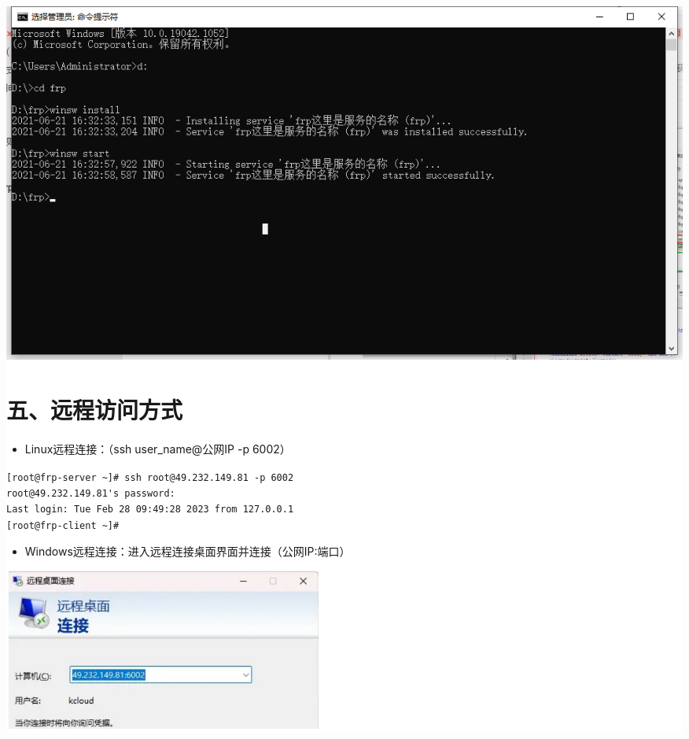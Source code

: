 ![image-20231222113512155](%E6%90%AD%E5%BB%BAFrp%E5%AE%9E%E7%8E%B0%E5%86%85%E7%BD%91%E7%A9%BF%E9%80%8F.assets/image-20231222113512155.png)

#  **五、远程访问方式**

- Linux远程连接：（ssh user_name@公网IP -p 6002）

```shell
[root@frp-server ~]# ssh root@49.232.149.81 -p 6002
root@49.232.149.81's password:
Last login: Tue Feb 28 09:49:28 2023 from 127.0.0.1
[root@frp-client ~]#
```

- Windows远程连接：进入远程连接桌面界面并连接（公网IP:端口）

<img src="%E6%90%AD%E5%BB%BAFrp%E5%AE%9E%E7%8E%B0%E5%86%85%E7%BD%91%E7%A9%BF%E9%80%8F.assets/image-20231222113853290.png" style="zoom:67%;" />
